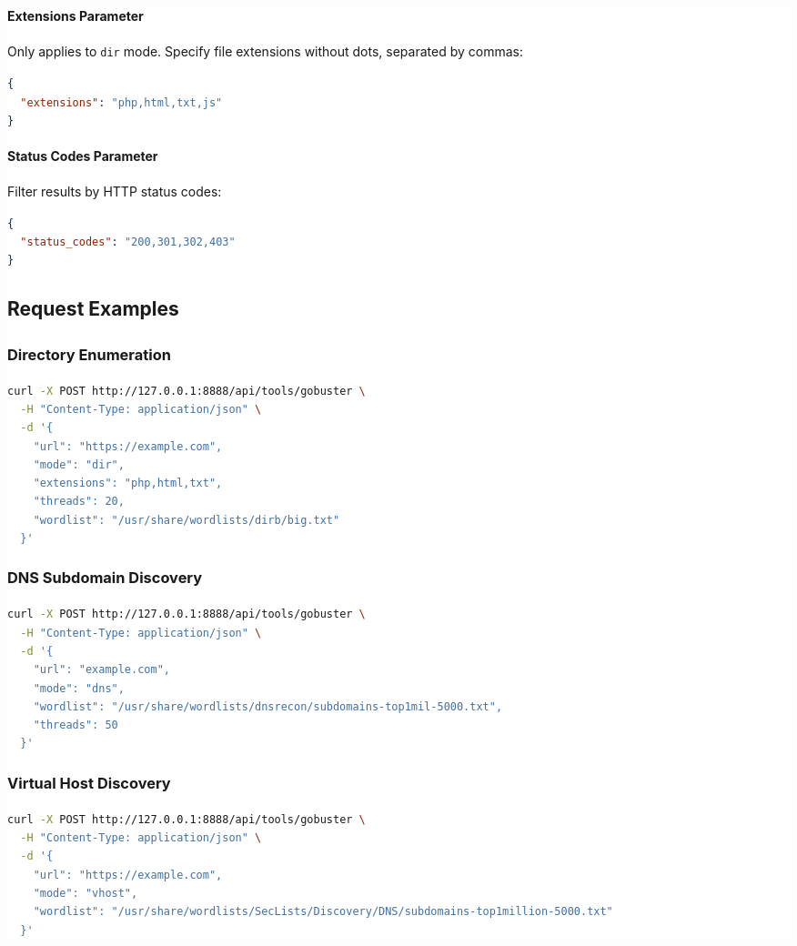 #### Extensions Parameter
Only applies to `dir` mode. Specify file extensions without dots, separated by commas:
```json
{
  "extensions": "php,html,txt,js"
}
```

#### Status Codes Parameter
Filter results by HTTP status codes:
```json
{
  "status_codes": "200,301,302,403"
}
```

## Request Examples

### Directory Enumeration
```bash
curl -X POST http://127.0.0.1:8888/api/tools/gobuster \
  -H "Content-Type: application/json" \
  -d '{
    "url": "https://example.com",
    "mode": "dir",
    "extensions": "php,html,txt",
    "threads": 20,
    "wordlist": "/usr/share/wordlists/dirb/big.txt"
  }'
```

### DNS Subdomain Discovery
```bash
curl -X POST http://127.0.0.1:8888/api/tools/gobuster \
  -H "Content-Type: application/json" \
  -d '{
    "url": "example.com",
    "mode": "dns",
    "wordlist": "/usr/share/wordlists/dnsrecon/subdomains-top1mil-5000.txt",
    "threads": 50
  }'
```

### Virtual Host Discovery
```bash
curl -X POST http://127.0.0.1:8888/api/tools/gobuster \
  -H "Content-Type: application/json" \
  -d '{
    "url": "https://example.com",
    "mode": "vhost",
    "wordlist": "/usr/share/wordlists/SecLists/Discovery/DNS/subdomains-top1million-5000.txt"
  }'
```
